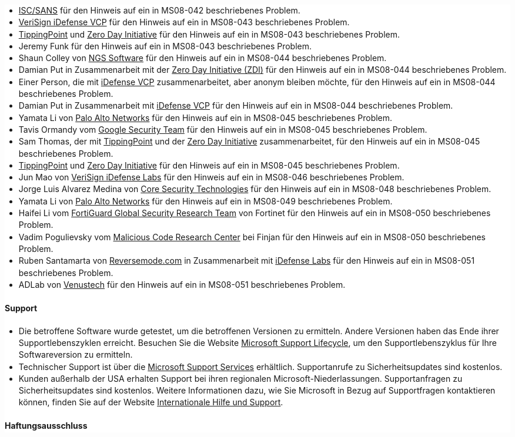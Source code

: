 -   [ISC/SANS](http://isc.sans.org/) für den Hinweis auf ein in MS08-042 beschriebenes Problem.
-   [VeriSign iDefense VCP](http://www.idefense.com/vcp) für den Hinweis auf ein in MS08-043 beschriebenes Problem.
-   [TippingPoint](http://www.tippingpoint.com/) und [Zero Day Initiative](http://www.zerodayinitiative.com/) für den Hinweis auf ein in MS08-043 beschriebenes Problem.
-   Jeremy Funk für den Hinweis auf ein in MS08-043 beschriebenes Problem.
-   Shaun Colley von [NGS Software](http://www.nextgenss.com/) für den Hinweis auf ein in MS08-044 beschriebenes Problem.
-   Damian Put in Zusammenarbeit mit der [Zero Day Initiative (ZDI)](http://www.zerodayinitiative.com/) für den Hinweis auf ein in MS08-044 beschriebenes Problem.
-   Einer Person, die mit [iDefense VCP](http://labs.idefense.com/) zusammenarbeitet, aber anonym bleiben möchte, für den Hinweis auf ein in MS08-044 beschriebenes Problem.
-   Damian Put in Zusammenarbeit mit [iDefense VCP](http://labs.idefense.com/) für den Hinweis auf ein in MS08-044 beschriebenes Problem.
-   Yamata Li von [Palo Alto Networks](http://www.paloaltonetworks.com/) für den Hinweis auf ein in MS08-045 beschriebenes Problem.
-   Tavis Ormandy vom [Google Security Team](http://www.google.com/) für den Hinweis auf ein in MS08-045 beschriebenes Problem.
-   Sam Thomas, der mit [TippingPoint](http://www.tippingpoint.com/) und der [Zero Day Initiative](http://www.zerodayinitiative.com/) zusammenarbeitet, für den Hinweis auf ein in MS08-045 beschriebenes Problem.
-   [TippingPoint](http://www.tippingpoint.com/) und [Zero Day Initiative](http://www.zerodayinitiative.com/) für den Hinweis auf ein in MS08-045 beschriebenes Problem.
-   Jun Mao von [VeriSign iDefense Labs](http://labs.idefense.com/) für den Hinweis auf ein in MS08-046 beschriebenes Problem.
-   Jorge Luis Alvarez Medina von [Core Security Technologies](http://www.coresecurity.com/) für den Hinweis auf ein in MS08-048 beschriebenes Problem.
-   Yamata Li von [Palo Alto Networks](http://www.paloaltonetworks.com/) für den Hinweis auf ein in MS08-049 beschriebenes Problem.
-   Haifei Li vom [FortiGuard Global Security Research Team](http://www.fortiguardcenter.com) von Fortinet für den Hinweis auf ein in MS08-050 beschriebenes Problem.
-   Vadim Pogulievsky vom [Malicious Code Research Center](http://www.finjan.com/securitylab.aspx?id=547) bei Finjan für den Hinweis auf ein in MS08-050 beschriebenes Problem.
-   Ruben Santamarta von [Reversemode.com](http://reversemode.com/) in Zusammenarbeit mit [iDefense Labs](http://labs.idefense.com/) für den Hinweis auf ein in MS08-051 beschriebenes Problem.
-   ADLab von [Venustech](http://www.venustech.com.cn/) für den Hinweis auf ein in MS08-051 beschriebenes Problem.

#### Support

-   Die betroffene Software wurde getestet, um die betroffenen Versionen zu ermitteln. Andere Versionen haben das Ende ihrer Supportlebenszyklen erreicht. Besuchen Sie die Website [Microsoft Support Lifecycle](http://support.microsoft.com/default.aspx?scid=fh;%5Bln%5D;lifecycle), um den Supportlebenszyklus für Ihre Softwareversion zu ermitteln.
-   Technischer Support ist über die [Microsoft Support Services](http://go.microsoft.com/fwlink/?linkid=21131) erhältlich. Supportanrufe zu Sicherheitsupdates sind kostenlos.
-   Kunden außerhalb der USA erhalten Support bei ihren regionalen Microsoft-Niederlassungen. Supportanfragen zu Sicherheitsupdates sind kostenlos. Weitere Informationen dazu, wie Sie Microsoft in Bezug auf Supportfragen kontaktieren können, finden Sie auf der Website [Internationale Hilfe und Support](http://go.microsoft.com/fwlink/?linkid=21155).

#### Haftungsausschluss
